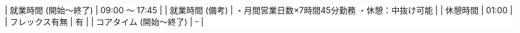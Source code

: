 | 就業時間 (開始〜終了)   | 09:00 〜 17:45                                                                                                                                                                                                                                                                                                                                                                                                                                                                                                                                                                                                                                                                                                                                                                                                                                                                                                                                                                                                                   |
| 就業時間 (備考)      | ・月間営業日数×7時間45分勤務 ・休憩：中抜け可能                                                                                                                                                                                                                                                                                                                                                                                                                                                                                                                                                                                                                                                                                                                                                                                                                                                                                                                                                                                                      |
| 休憩時間           | 01:00                                                                                                                                                                                                                                                                                                                                                                                                                                                                                                                                                                                                                                                                                                                                                                                                                                                                                                                                                                                                                           |
| フレックス有無        | 有                                                                                                                                                                                                                                                                                                                                                                                                                                                                                                                                                                                                                                                                                                                                                                                                                                                                                                                                                                                                                               |
| コアタイム (開始〜終了)  | -                                                                                                                                                                                                                                                                                                                                                                                                                                                                                                                                                                                                                                                                                                                                                                                                                                                                                                                                                                                                                               |